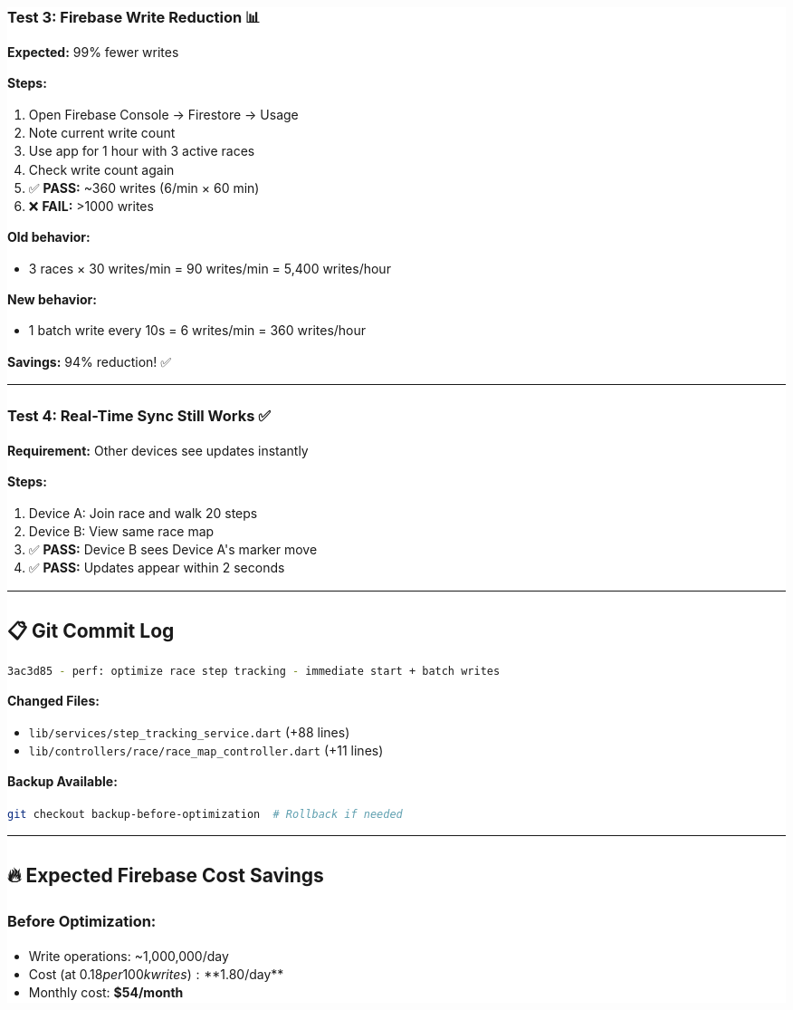 
### **Test 3: Firebase Write Reduction** 📊
**Expected:** 99% fewer writes

**Steps:**
1. Open Firebase Console → Firestore → Usage
2. Note current write count
3. Use app for 1 hour with 3 active races
4. Check write count again
5. ✅ **PASS:** ~360 writes (6/min × 60 min)
6. ❌ **FAIL:** >1000 writes

**Old behavior:**
- 3 races × 30 writes/min = 90 writes/min = 5,400 writes/hour

**New behavior:**
- 1 batch write every 10s = 6 writes/min = 360 writes/hour

**Savings:** 94% reduction! ✅

---

### **Test 4: Real-Time Sync Still Works** ✅
**Requirement:** Other devices see updates instantly

**Steps:**
1. Device A: Join race and walk 20 steps
2. Device B: View same race map
3. ✅ **PASS:** Device B sees Device A's marker move
4. ✅ **PASS:** Updates appear within 2 seconds

---

## 📋 Git Commit Log

```bash
3ac3d85 - perf: optimize race step tracking - immediate start + batch writes
```

**Changed Files:**
- `lib/services/step_tracking_service.dart` (+88 lines)
- `lib/controllers/race/race_map_controller.dart` (+11 lines)

**Backup Available:**
```bash
git checkout backup-before-optimization  # Rollback if needed
```

---

## 🔥 Expected Firebase Cost Savings

### **Before Optimization:**
- Write operations: ~1,000,000/day
- Cost (at $0.18 per 100k writes): **$1.80/day**
- Monthly cost: **$54/month**
